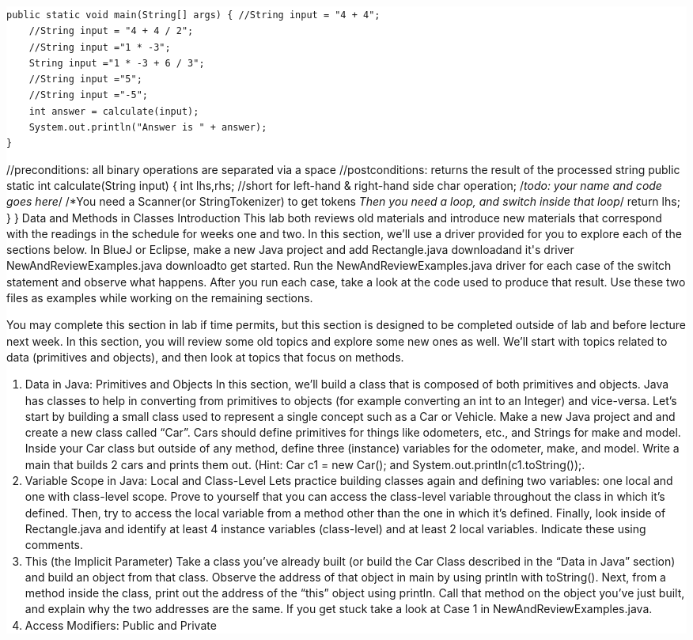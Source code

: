     public static void main(String[] args) { //String input = "4 + 4";
        //String input = "4 + 4 / 2";
        //String input ="1 * -3";
        String input ="1 * -3 + 6 / 3";
        //String input ="5";
        //String input ="-5";
        int answer = calculate(input);
        System.out.println("Answer is " + answer);
    }

//preconditions: all binary operations are separated via a space
//postconditions: returns the result of the processed string
    public static int calculate(String input) {
        int lhs,rhs; //short for left-hand & right-hand side
        char operation;
        /*todo: your name and code goes here*/
        /*You need a Scanner(or StringTokenizer) to get tokens
          *Then you need a loop, and switch inside that loop*/
        return lhs;
    }
}
Data and Methods in Classes
Introduction
This lab both reviews old materials and introduce new materials that correspond with the readings in the schedule for weeks one and two.  In this section, we’ll use a driver provided for you to explore each of the sections below. In BlueJ or Eclipse, make a new Java project and add  Rectangle.java  downloadand it's driver NewAndReviewExamples.java  downloadto get started. Run the NewAndReviewExamples.java driver for each case of the switch statement and observe what happens. After you run each case, take a look at the code used to produce that result. Use these two files as examples while working on the remaining sections.

You may complete this section in lab if time permits, but this section is designed to be completed outside of lab and before lecture next week. In this section, you will review some old topics and explore some new ones as well. We’ll start with topics related to data (primitives and objects), and then look at topics that focus on methods.

1. Data in Java: Primitives and Objects
In this section, we’ll build a class that is composed of both primitives and objects. Java has classes to help in converting from primitives to objects (for example converting an int to an Integer) and vice-versa. Let’s start by building a small class used to represent a single concept such as a Car or Vehicle.
Make a new Java project and and create a new class called “Car”.
Cars should define primitives for things like odometers, etc., and Strings for make and model. Inside your Car class but outside of any method, define three (instance) variables for the odometer, make, and model.
Write a main that builds 2 cars and prints them out. (Hint: Car c1 = new Car(); and System.out.println(c1.toString());.
2. Variable Scope in Java: Local and Class-Level
Lets practice building classes again and defining two variables: one local and one with class-level scope. Prove to yourself that you can access the class-level variable throughout the class in which it’s defined. Then, try to access the local variable from a method other than the one in which it’s defined. Finally, look inside of Rectangle.java and identify at least 4 instance variables (class-level) and at least 2 local variables. Indicate these using comments.
3. This (the Implicit Parameter)
Take a class you’ve already built (or build the Car Class described in the “Data in Java” section) and build an object from that class. Observe the address of that object in main by using println with toString().  Next, from a method inside the class, print out the address of the “this” object using println. Call that method on the object you’ve just built, and explain why the two addresses are the same. If you get stuck take a look at Case 1 in NewAndReviewExamples.java.
4. Access Modifiers: Public and Private